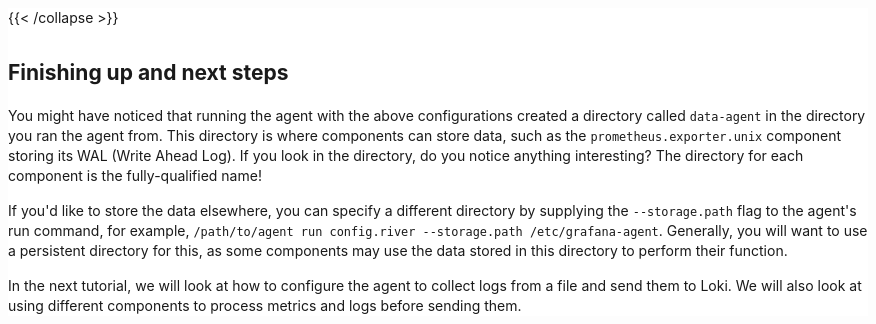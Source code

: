 {{< /collapse >}}

## Finishing up and next steps

You might have noticed that running the agent with the above configurations created a directory called `data-agent` in the directory you ran the agent from. This directory is where components can store data, such as the `prometheus.exporter.unix` component storing its WAL (Write Ahead Log). If you look in the directory, do you notice anything interesting? The directory for each component is the fully-qualified name!

If you'd like to store the data elsewhere, you can specify a different directory by supplying the `--storage.path` flag to the agent's run command, for example, `/path/to/agent run config.river --storage.path /etc/grafana-agent`. Generally, you will want to use a persistent directory for this, as some components may use the data stored in this directory to perform their function.

In the next tutorial, we will look at how to configure the agent to collect logs from a file and send them to Loki. We will also look at using different components to process metrics and logs before sending them.
